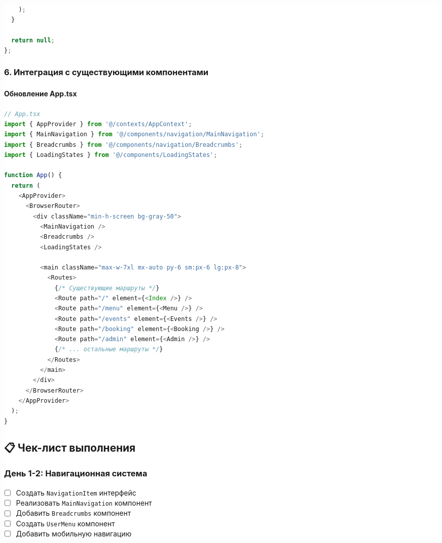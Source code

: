 ```typescript
    );
  }

  return null;
};
```

### **6. Интеграция с существующими компонентами**

#### **Обновление App.tsx**

```typescript
// App.tsx
import { AppProvider } from '@/contexts/AppContext';
import { MainNavigation } from '@/components/navigation/MainNavigation';
import { Breadcrumbs } from '@/components/navigation/Breadcrumbs';
import { LoadingStates } from '@/components/LoadingStates';

function App() {
  return (
    <AppProvider>
      <BrowserRouter>
        <div className="min-h-screen bg-gray-50">
          <MainNavigation />
          <Breadcrumbs />
          <LoadingStates />

          <main className="max-w-7xl mx-auto py-6 sm:px-6 lg:px-8">
            <Routes>
              {/* Существующие маршруты */}
              <Route path="/" element={<Index />} />
              <Route path="/menu" element={<Menu />} />
              <Route path="/events" element={<Events />} />
              <Route path="/booking" element={<Booking />} />
              <Route path="/admin" element={<Admin />} />
              {/* ... остальные маршруты */}
            </Routes>
          </main>
        </div>
      </BrowserRouter>
    </AppProvider>
  );
}
```

## 📋 Чек-лист выполнения

### **День 1-2: Навигационная система**

- [ ] Создать `NavigationItem` интерфейс
- [ ] Реализовать `MainNavigation` компонент
- [ ] Добавить `Breadcrumbs` компонент
- [ ] Создать `UserMenu` компонент
- [ ] Добавить мобильную навигацию
